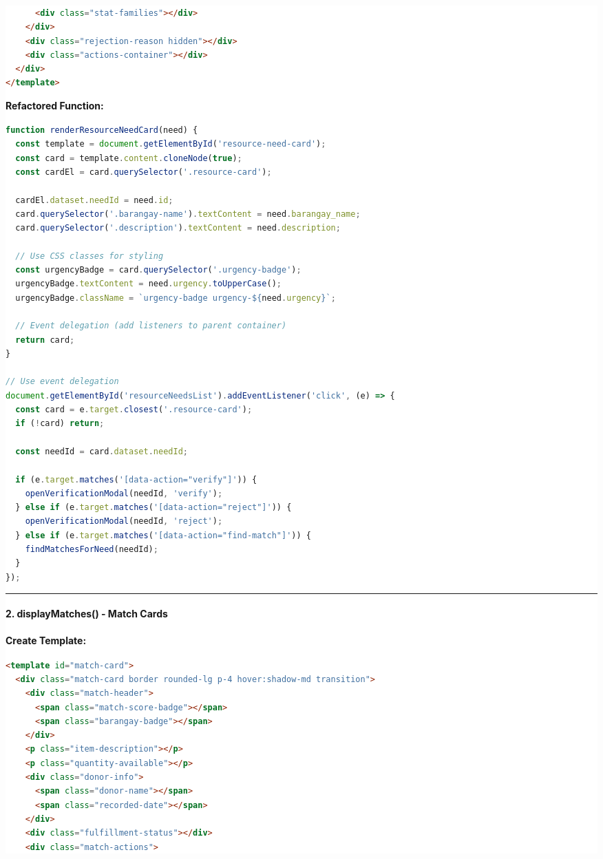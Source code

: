 ```html
      <div class="stat-families"></div>
    </div>
    <div class="rejection-reason hidden"></div>
    <div class="actions-container"></div>
  </div>
</template>
```

**Refactored Function:**
```javascript
function renderResourceNeedCard(need) {
  const template = document.getElementById('resource-need-card');
  const card = template.content.cloneNode(true);
  const cardEl = card.querySelector('.resource-card');

  cardEl.dataset.needId = need.id;
  card.querySelector('.barangay-name').textContent = need.barangay_name;
  card.querySelector('.description').textContent = need.description;

  // Use CSS classes for styling
  const urgencyBadge = card.querySelector('.urgency-badge');
  urgencyBadge.textContent = need.urgency.toUpperCase();
  urgencyBadge.className = `urgency-badge urgency-${need.urgency}`;

  // Event delegation (add listeners to parent container)
  return card;
}

// Use event delegation
document.getElementById('resourceNeedsList').addEventListener('click', (e) => {
  const card = e.target.closest('.resource-card');
  if (!card) return;

  const needId = card.dataset.needId;

  if (e.target.matches('[data-action="verify"]')) {
    openVerificationModal(needId, 'verify');
  } else if (e.target.matches('[data-action="reject"]')) {
    openVerificationModal(needId, 'reject');
  } else if (e.target.matches('[data-action="find-match"]')) {
    findMatchesForNeed(needId);
  }
});
```

---

#### 2. **displayMatches()** - Match Cards
**Create Template:**
```html
<template id="match-card">
  <div class="match-card border rounded-lg p-4 hover:shadow-md transition">
    <div class="match-header">
      <span class="match-score-badge"></span>
      <span class="barangay-badge"></span>
    </div>
    <p class="item-description"></p>
    <p class="quantity-available"></p>
    <div class="donor-info">
      <span class="donor-name"></span>
      <span class="recorded-date"></span>
    </div>
    <div class="fulfillment-status"></div>
    <div class="match-actions">
```